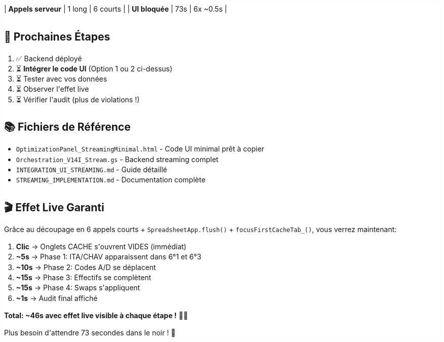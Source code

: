 | **Appels serveur** | 1 long | 6 courts |
| **UI bloquée** | 73s | 6x ~0.5s |

## 🚀 Prochaines Étapes

1. ✅ Backend déployé
2. ⏳ **Intégrer le code UI** (Option 1 ou 2 ci-dessus)
3. ⏳ Tester avec vos données
4. ⏳ Observer l'effet live
5. ⏳ Vérifier l'audit (plus de violations !)

## 📚 Fichiers de Référence

- `OptimizationPanel_StreamingMinimal.html` - Code UI minimal prêt à copier
- `Orchestration_V14I_Stream.gs` - Backend streaming complet
- `INTEGRATION_UI_STREAMING.md` - Guide détaillé
- `STREAMING_IMPLEMENTATION.md` - Documentation complète

## 🎬 Effet Live Garanti

Grâce au découpage en 6 appels courts + `SpreadsheetApp.flush()` + `focusFirstCacheTab_()`, vous verrez maintenant:

1. **Clic** → Onglets CACHE s'ouvrent VIDES (immédiat)
2. **~5s** → Phase 1: ITA/CHAV apparaissent dans 6°1 et 6°3
3. **~10s** → Phase 2: Codes A/D se déplacent
4. **~15s** → Phase 3: Effectifs se complètent
5. **~15s** → Phase 4: Swaps s'appliquent
6. **~1s** → Audit final affiché

**Total: ~46s avec effet live visible à chaque étape !** 🎥✨

Plus besoin d'attendre 73 secondes dans le noir ! 🚀
